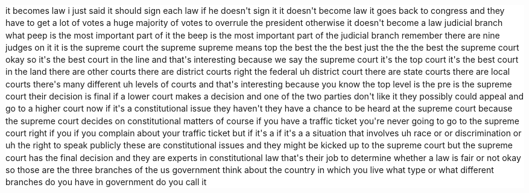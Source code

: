 it becomes law i just said it should
sign
each law if he doesn't sign it it
doesn't become law it goes back to
congress
and they have to get a lot of votes a
huge majority of votes to overrule the
president
otherwise it doesn't become a law
judicial branch what peep
is the most important part of it the
beep is the most important part of the
judicial branch remember there are nine
judges on it
it is the supreme court
the supreme supreme means top
the best the the best just the
the the best the supreme court
okay so it's the best court in the line
and that's interesting because we say
the supreme court
it's the top court it's the best court
in the land there are other courts
there are district courts right the
federal
uh district court there are state courts
there are local courts there's many
different
uh levels of courts and
that's interesting because you know the
top level is the pre is the supreme
court
their decision is final if a lower court
makes a decision and one of the two
parties don't like it
they possibly could appeal
and go to a higher court now if it's a
constitutional issue
they haven't they have a chance to be
heard at the supreme court because the
supreme court decides
on constitutional matters of course if
you have a traffic ticket
you're never going to go to the supreme
court right if you if you complain about
your traffic ticket
but if it's a if it's a a situation that
involves
uh race or or discrimination
or uh the right to speak publicly
these are constitutional issues and they
might be kicked up to the supreme court
but the supreme court has the final
decision
and they are experts in constitutional
law that's their job
to determine whether a law is fair or
not
okay so those are the three branches of
the us government
think about the country in which you
live what type or what different
branches
do you have in government do you call it